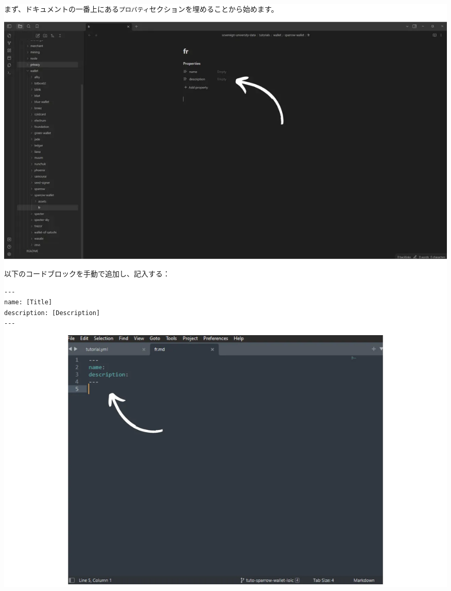 まず、ドキュメントの一番上にある`プロパティ`セクションを埋めることから始めます。

![TUTO](assets/fr/20.webp)

以下のコードブロックを手動で追加し、記入する：

```
---
name: [Title]
description: [Description]
---
```

![TUTO](assets/fr/21.webp)
